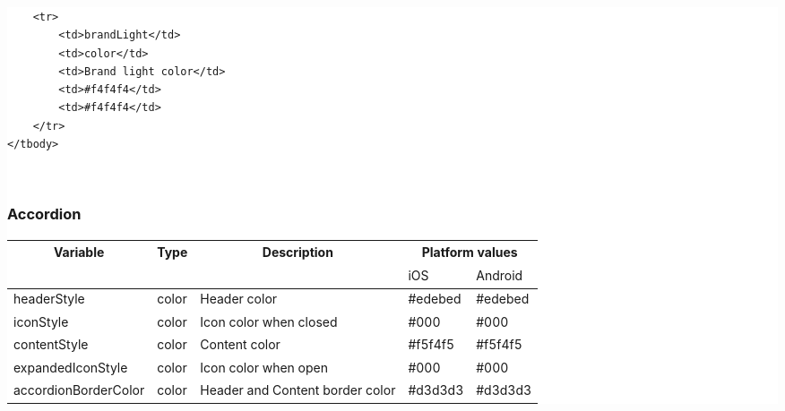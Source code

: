         <tr>
            <td>brandLight</td>
            <td>color</td>
            <td>Brand light color</td>
            <td>#f4f4f4</td>
            <td>#f4f4f4</td>
        </tr>
    </tbody>
</table><br />

<h3>Accordion</h3>
<table width="80%" class="table table-hover">
    <thead>
        <tr>
            <th rowspan=2>Variable</th>
            <th rowspan=2>Type</th>
            <th rowspan=2>Description</th>
            <th colspan=2>
                Platform values
                <tr>
                    <td>iOS</td>
                    <td>Android</td>
                </tr>
            </th>
        </tr>
    </thead>
    <tbody>
        <tr>
            <td>headerStyle</td>
            <td>color</td>
            <td>Header color</td>
            <td>#edebed</td>
            <td>#edebed</td>
        </tr>
        <tr>
            <td>iconStyle</td>
            <td>color</td>
            <td>Icon color when closed</td>
            <td>#000</td>
            <td>#000</td>
        </tr>
        <tr>
            <td>contentStyle</td>
            <td>color</td>
            <td>Content color</td>
            <td>#f5f4f5</td>
            <td>#f5f4f5</td>
        </tr>
        <tr>
            <td>expandedIconStyle</td>
            <td>color</td>
            <td>Icon color when open</td>
            <td>#000</td>
            <td>#000</td>
        </tr>
        <tr>
            <td>accordionBorderColor</td>
            <td>color</td>
            <td>Header and Content border color</td>
            <td>#d3d3d3</td>
            <td>#d3d3d3</td>
        </tr>
    </tbody>
</table>
